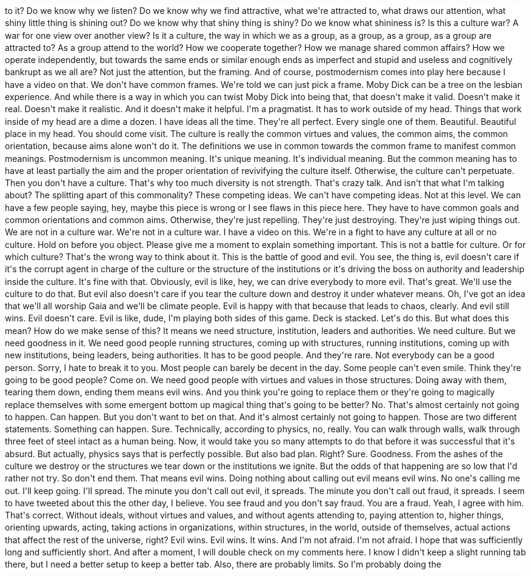 to it? Do we know why we listen? Do we know why we find attractive, what we're attracted to, what draws our attention, what shiny little thing is shining out? Do we know why that shiny thing is shiny? Do we know what shininess is? Is this a culture war? A war for one view over another view? Is it a culture, the way in which we as a group, as a group, as a group, as a group are attracted to? As a group attend to the world? How we cooperate together? How we manage shared common affairs? How we operate independently, but towards the same ends or similar enough ends as imperfect and stupid and useless and cognitively bankrupt as we all are? Not just the attention, but the framing. And of course, postmodernism comes into play here because I have a video on that. We don't have common frames. We're told we can just pick a frame. Moby Dick can be a tree on the lesbian experience. And while there is a way in which you can twist Moby Dick into being that, that doesn't make it valid. Doesn't make it real. Doesn't make it realistic. And it doesn't make it helpful. I'm a pragmatist. It has to work outside of my head. Things that work inside of my head are a dime a dozen. I have ideas all the time. They're all perfect. Every single one of them. Beautiful. Beautiful place in my head. You should come visit. The culture is really the common virtues and values, the common aims, the common orientation, because aims alone won't do it. The definitions we use in common towards the common frame to manifest common meanings. Postmodernism is uncommon meaning. It's unique meaning. It's individual meaning. But the common meaning has to have at least partially the aim and the proper orientation of revivifying the culture itself. Otherwise, the culture can't perpetuate. Then you don't have a culture. That's why too much diversity is not strength. That's crazy talk. And isn't that what I'm talking about? The splitting apart of this commonality? These competing ideas. We can't have competing ideas. Not at this level. We can have a few people saying, hey, maybe this piece is wrong or I see flaws in this piece here. They have to have common goals and common orientations and common aims. Otherwise, they're just repelling. They're just destroying. They're just wiping things out. We are not in a culture war. We're not in a culture war. I have a video on this. We're in a fight to have any culture at all or no culture. Hold on before you object. Please give me a moment to explain something important. This is not a battle for culture. Or for which culture? That's the wrong way to think about it. This is the battle of good and evil. You see, the thing is, evil doesn't care if it's the corrupt agent in charge of the culture or the structure of the institutions or it's driving the boss on authority and leadership inside the culture. It's fine with that. Obviously, evil is like, hey, we can drive everybody to more evil. That's great. We'll use the culture to do that. But evil also doesn't care if you tear the culture down and destroy it under whatever means. Oh, I've got an idea that we'll all worship Gaia and we'll be climate people. Evil is happy with that because that leads to chaos, clearly. And evil still wins. Evil doesn't care. Evil is like, dude, I'm playing both sides of this game. Deck is stacked. Let's do this. But what does this mean? How do we make sense of this? It means we need structure, institution, leaders and authorities. We need culture. But we need goodness in it. We need good people running structures, coming up with structures, running institutions, coming up with new institutions, being leaders, being authorities. It has to be good people. And they're rare. Not everybody can be a good person. Sorry, I hate to break it to you. Most people can barely be decent in the day. Some people can't even smile. Think they're going to be good people? Come on. We need good people with virtues and values in those structures. Doing away with them, tearing them down, ending them means evil wins. And you think you're going to replace them or they're going to magically replace themselves with some emergent bottom up magical thing that's going to be better? No. That's almost certainly not going to happen. Can happen. But you don't want to bet on that. And it's almost certainly not going to happen. Those are two different statements. Something can happen. Sure. Technically, according to physics, no, really. You can walk through walls, walk through three feet of steel intact as a human being. Now, it would take you so many attempts to do that before it was successful that it's absurd. But actually, physics says that is perfectly possible. But also bad plan. Right? Sure. Goodness. From the ashes of the culture we destroy or the structures we tear down or the institutions we ignite. But the odds of that happening are so low that I'd rather not try. So don't end them. That means evil wins. Doing nothing about calling out evil means evil wins. No one's calling me out. I'll keep going. I'll spread. The minute you don't call out evil, it spreads. The minute you don't call out fraud, it spreads. I seem to have tweeted about this the other day, I believe. You see fraud and you don't say fraud. You are a fraud. Yeah, I agree with him. That's correct. Without ideals, without virtues and values, and without agents attending to, paying attention to, higher things, orienting upwards, acting, taking actions in organizations, within structures, in the world, outside of themselves, actual actions that affect the rest of the universe, right? Evil wins. Evil wins. It wins. And I'm not afraid. I'm not afraid. I hope that was sufficiently long and sufficiently short. And after a moment, I will double check on my comments here. I know I didn't keep a slight running tab there, but I need a better setup to keep a better tab. Also, there are probably limits. So I'm probably doing the